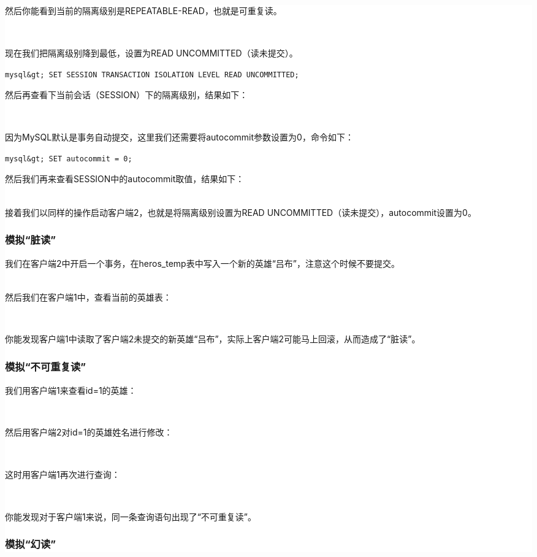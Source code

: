然后你能看到当前的隔离级别是REPEATABLE-READ，也就是可重复读。

<img src="https://static001.geekbang.org/resource/image/fa/5f/faaf3196f842d3331e40364fa331925f.png" alt="">

现在我们把隔离级别降到最低，设置为READ UNCOMMITTED（读未提交）。

```
mysql&gt; SET SESSION TRANSACTION ISOLATION LEVEL READ UNCOMMITTED;

```

然后再查看下当前会话（SESSION）下的隔离级别，结果如下：

<img src="https://static001.geekbang.org/resource/image/25/33/25bc5c5e570315b9c711156cf87f4233.png" alt="">

因为MySQL默认是事务自动提交，这里我们还需要将autocommit参数设置为0，命令如下：

```
mysql&gt; SET autocommit = 0;

```

然后我们再来查看SESSION中的autocommit取值，结果如下：

<img src="https://static001.geekbang.org/resource/image/8c/e3/8c584071af1c37cb2ea7835ea94489e3.png" alt=""><br>
接着我们以同样的操作启动客户端2，也就是将隔离级别设置为READ UNCOMMITTED（读未提交），autocommit设置为0。

### 模拟“脏读”

我们在客户端2中开启一个事务，在heros_temp表中写入一个新的英雄“吕布”，注意这个时候不要提交。

<img src="https://static001.geekbang.org/resource/image/23/bb/2329718eb5e446a2e2e1e42420818abb.png" alt=""><br>
然后我们在客户端1中，查看当前的英雄表：

<img src="https://static001.geekbang.org/resource/image/a7/34/a74922819952a7afc93311c8e3f85834.png" alt="">

你能发现客户端1中读取了客户端2未提交的新英雄“吕布”，实际上客户端2可能马上回滚，从而造成了“脏读”。

### 模拟“不可重复读”

我们用客户端1来查看id=1的英雄：

<img src="https://static001.geekbang.org/resource/image/39/17/39d6f01fbf926a83e28950bee720c917.png" alt="">

然后用客户端2对id=1的英雄姓名进行修改：

<img src="https://static001.geekbang.org/resource/image/43/a6/43e24b5a2c9d861d4fde7ddc3195cda6.png" alt="">

这时用客户端1再次进行查询：

<img src="https://static001.geekbang.org/resource/image/38/dd/38a638e9dcca39bc1cfb68279acdcbdd.png" alt="">

你能发现对于客户端1来说，同一条查询语句出现了“不可重复读”。

### 模拟“幻读”
